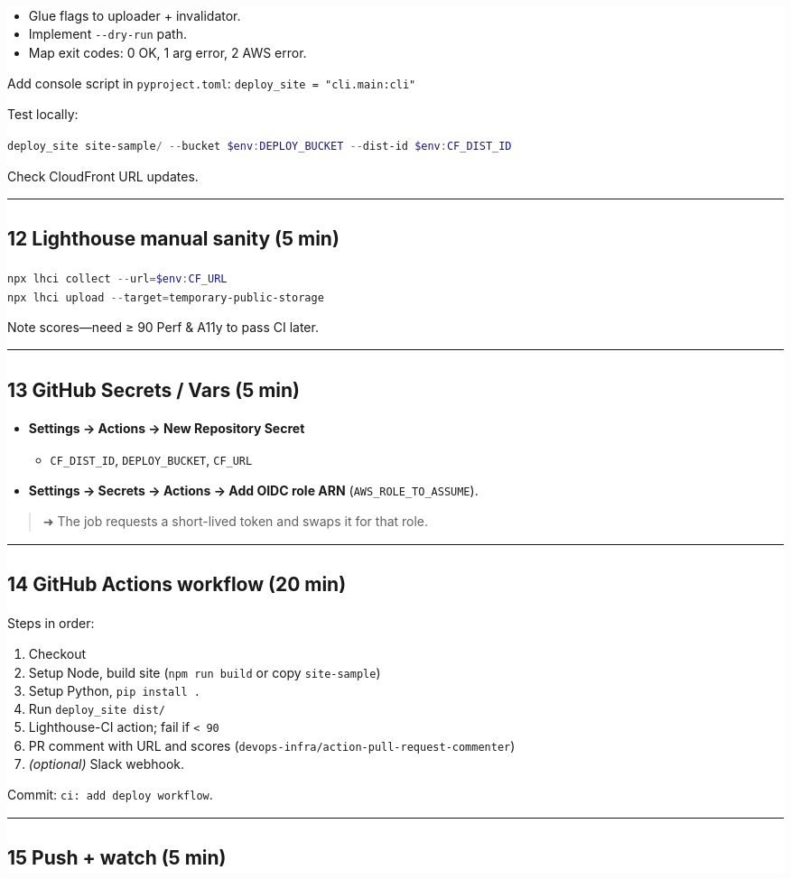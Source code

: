 * Glue flags to uploader + invalidator.
* Implement `--dry-run` path.
* Map exit codes: 0 OK, 1 arg error, 2 AWS error.

Add console script in `pyproject.toml`:
`deploy_site = "cli.main:cli"`

Test locally:

```powershell
deploy_site site-sample/ --bucket $env:DEPLOY_BUCKET --dist-id $env:CF_DIST_ID
```

Check CloudFront URL updates.

---

## 12  Lighthouse manual sanity (5 min)

```powershell
npx lhci collect --url=$env:CF_URL
npx lhci upload --target=temporary-public-storage
```

Note scores—need ≥ 90 Perf & A11y to pass CI later.

---

## 13  GitHub Secrets / Vars (5 min)

* **Settings → Actions → New Repository Secret**

  * `CF_DIST_ID`, `DEPLOY_BUCKET`, `CF_URL`
* **Settings → Secrets → Actions → Add OIDC role ARN** (`AWS_ROLE_TO_ASSUME`).

> ➜ The job requests a short-lived token and swaps it for that role.

---

## 14  GitHub Actions workflow (20 min)

Steps in order:

1. Checkout
2. Setup Node, build site (`npm run build` or copy `site-sample`)
3. Setup Python, `pip install .`
4. Run `deploy_site dist/`
5. Lighthouse-CI action; fail if `< 90`
6. PR comment with URL and scores (`devops-infra/action-pull-request-commenter`)
7. *(optional)* Slack webhook.

Commit: `ci: add deploy workflow`.

---

## 15  Push + watch (5 min)
